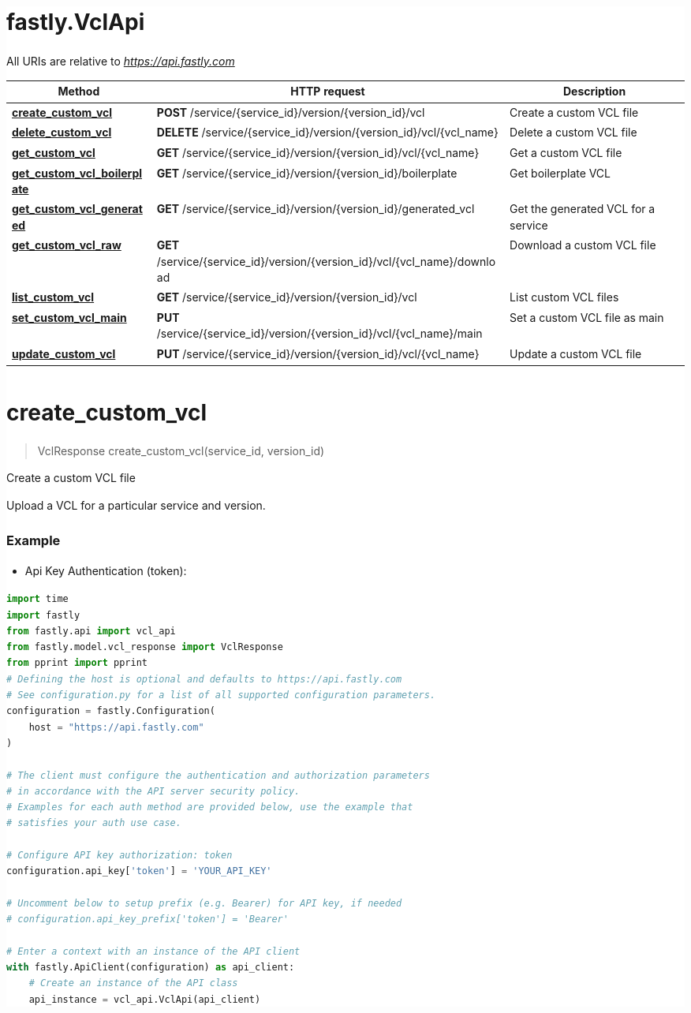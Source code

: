 # fastly.VclApi

All URIs are relative to *https://api.fastly.com*

Method | HTTP request | Description
------------- | ------------- | -------------
[**create_custom_vcl**](VclApi.md#create_custom_vcl) | **POST** /service/{service_id}/version/{version_id}/vcl | Create a custom VCL file
[**delete_custom_vcl**](VclApi.md#delete_custom_vcl) | **DELETE** /service/{service_id}/version/{version_id}/vcl/{vcl_name} | Delete a custom VCL file
[**get_custom_vcl**](VclApi.md#get_custom_vcl) | **GET** /service/{service_id}/version/{version_id}/vcl/{vcl_name} | Get a custom VCL file
[**get_custom_vcl_boilerplate**](VclApi.md#get_custom_vcl_boilerplate) | **GET** /service/{service_id}/version/{version_id}/boilerplate | Get boilerplate VCL
[**get_custom_vcl_generated**](VclApi.md#get_custom_vcl_generated) | **GET** /service/{service_id}/version/{version_id}/generated_vcl | Get the generated VCL for a service
[**get_custom_vcl_raw**](VclApi.md#get_custom_vcl_raw) | **GET** /service/{service_id}/version/{version_id}/vcl/{vcl_name}/download | Download a custom VCL file
[**list_custom_vcl**](VclApi.md#list_custom_vcl) | **GET** /service/{service_id}/version/{version_id}/vcl | List custom VCL files
[**set_custom_vcl_main**](VclApi.md#set_custom_vcl_main) | **PUT** /service/{service_id}/version/{version_id}/vcl/{vcl_name}/main | Set a custom VCL file as main
[**update_custom_vcl**](VclApi.md#update_custom_vcl) | **PUT** /service/{service_id}/version/{version_id}/vcl/{vcl_name} | Update a custom VCL file


# **create_custom_vcl**
> VclResponse create_custom_vcl(service_id, version_id)

Create a custom VCL file

Upload a VCL for a particular service and version.

### Example

* Api Key Authentication (token):

```python
import time
import fastly
from fastly.api import vcl_api
from fastly.model.vcl_response import VclResponse
from pprint import pprint
# Defining the host is optional and defaults to https://api.fastly.com
# See configuration.py for a list of all supported configuration parameters.
configuration = fastly.Configuration(
    host = "https://api.fastly.com"
)

# The client must configure the authentication and authorization parameters
# in accordance with the API server security policy.
# Examples for each auth method are provided below, use the example that
# satisfies your auth use case.

# Configure API key authorization: token
configuration.api_key['token'] = 'YOUR_API_KEY'

# Uncomment below to setup prefix (e.g. Bearer) for API key, if needed
# configuration.api_key_prefix['token'] = 'Bearer'

# Enter a context with an instance of the API client
with fastly.ApiClient(configuration) as api_client:
    # Create an instance of the API class
    api_instance = vcl_api.VclApi(api_client)
```